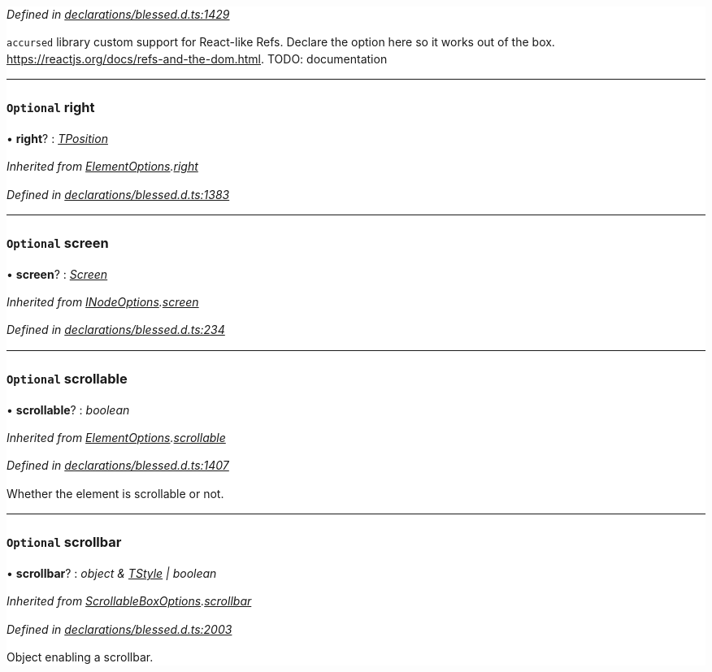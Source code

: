 *Defined in [declarations/blessed.d.ts:1429](https://github.com/cancerberoSgx/accursed/blob/468bf3c/src/declarations/blessed.d.ts#L1429)*

`accursed` library custom support for React-like Refs. Declare the option here so it works out of the box. https://reactjs.org/docs/refs-and-the-dom.html. TODO: documentation

___

### `Optional` right

• **right**? : *[TPosition](../modules/_declarations_blessed_d_.widgets.types.md#tposition)*

*Inherited from [ElementOptions](_declarations_blessed_d_.widgets.elementoptions.md).[right](_declarations_blessed_d_.widgets.elementoptions.md#optional-right)*

*Defined in [declarations/blessed.d.ts:1383](https://github.com/cancerberoSgx/accursed/blob/468bf3c/src/declarations/blessed.d.ts#L1383)*

___

### `Optional` screen

• **screen**? : *[Screen](../classes/_declarations_blessed_d_.widgets.screen.md)*

*Inherited from [INodeOptions](_declarations_blessed_d_.widgets.inodeoptions.md).[screen](_declarations_blessed_d_.widgets.inodeoptions.md#optional-screen)*

*Defined in [declarations/blessed.d.ts:234](https://github.com/cancerberoSgx/accursed/blob/468bf3c/src/declarations/blessed.d.ts#L234)*

___

### `Optional` scrollable

• **scrollable**? : *boolean*

*Inherited from [ElementOptions](_declarations_blessed_d_.widgets.elementoptions.md).[scrollable](_declarations_blessed_d_.widgets.elementoptions.md#optional-scrollable)*

*Defined in [declarations/blessed.d.ts:1407](https://github.com/cancerberoSgx/accursed/blob/468bf3c/src/declarations/blessed.d.ts#L1407)*

Whether the element is scrollable or not.

___

### `Optional` scrollbar

• **scrollbar**? : *object & [TStyle](_declarations_blessed_d_.widgets.types.tstyle.md) | boolean*

*Inherited from [ScrollableBoxOptions](_declarations_blessed_d_.widgets.scrollableboxoptions.md).[scrollbar](_declarations_blessed_d_.widgets.scrollableboxoptions.md#optional-scrollbar)*

*Defined in [declarations/blessed.d.ts:2003](https://github.com/cancerberoSgx/accursed/blob/468bf3c/src/declarations/blessed.d.ts#L2003)*

Object enabling a scrollbar.
